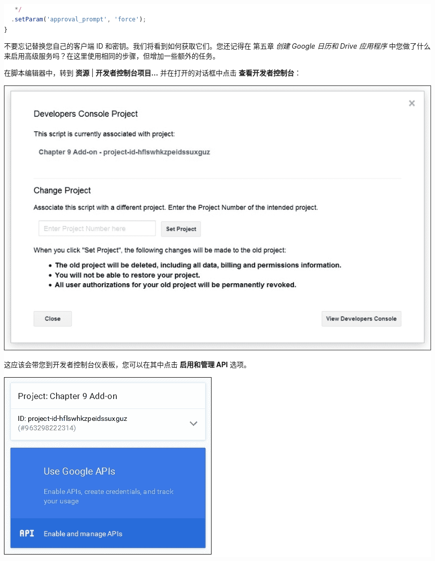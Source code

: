 ```js
   */
  .setParam('approval_prompt', 'force');
}
```

不要忘记替换您自己的客户端 ID 和密钥。我们将看到如何获取它们。您还记得在 第五章 *创建 Google 日历和 Drive 应用程序* 中您做了什么来启用高级服务吗？在这里使用相同的步骤，但增加一些额外的任务。

在脚本编辑器中，转到 **资源** | **开发者控制台项目…** 并在打开的对话框中点击 **查看开发者控制台**：

![创建使用 OAuth2 外部库的插件](img/B05010_09_09.jpg)

这应该会带您到开发者控制台仪表板，您可以在其中点击 **启用和管理 API** 选项。

![创建使用 OAuth2 外部库的插件](img/B05010_09_10.jpg)
